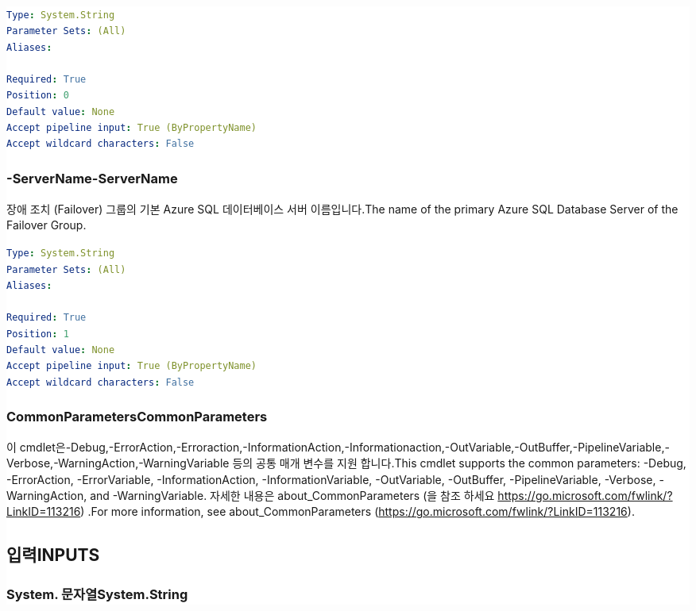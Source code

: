 ```yaml
Type: System.String
Parameter Sets: (All)
Aliases:

Required: True
Position: 0
Default value: None
Accept pipeline input: True (ByPropertyName)
Accept wildcard characters: False
```

### <span data-ttu-id="c39b6-127">-ServerName</span><span class="sxs-lookup"><span data-stu-id="c39b6-127">-ServerName</span></span>
<span data-ttu-id="c39b6-128">장애 조치 (Failover) 그룹의 기본 Azure SQL 데이터베이스 서버 이름입니다.</span><span class="sxs-lookup"><span data-stu-id="c39b6-128">The name of the primary Azure SQL Database Server of the Failover Group.</span></span>

```yaml
Type: System.String
Parameter Sets: (All)
Aliases:

Required: True
Position: 1
Default value: None
Accept pipeline input: True (ByPropertyName)
Accept wildcard characters: False
```

### <span data-ttu-id="c39b6-129">CommonParameters</span><span class="sxs-lookup"><span data-stu-id="c39b6-129">CommonParameters</span></span>
<span data-ttu-id="c39b6-130">이 cmdlet은-Debug,-ErrorAction,-Erroraction,-InformationAction,-Informationaction,-OutVariable,-OutBuffer,-PipelineVariable,-Verbose,-WarningAction,-WarningVariable 등의 공통 매개 변수를 지원 합니다.</span><span class="sxs-lookup"><span data-stu-id="c39b6-130">This cmdlet supports the common parameters: -Debug, -ErrorAction, -ErrorVariable, -InformationAction, -InformationVariable, -OutVariable, -OutBuffer, -PipelineVariable, -Verbose, -WarningAction, and -WarningVariable.</span></span> <span data-ttu-id="c39b6-131">자세한 내용은 about_CommonParameters (을 참조 하세요 https://go.microsoft.com/fwlink/?LinkID=113216) .</span><span class="sxs-lookup"><span data-stu-id="c39b6-131">For more information, see about_CommonParameters (https://go.microsoft.com/fwlink/?LinkID=113216).</span></span>

## <span data-ttu-id="c39b6-132">입력</span><span class="sxs-lookup"><span data-stu-id="c39b6-132">INPUTS</span></span>

### <span data-ttu-id="c39b6-133">System. 문자열</span><span class="sxs-lookup"><span data-stu-id="c39b6-133">System.String</span></span>
